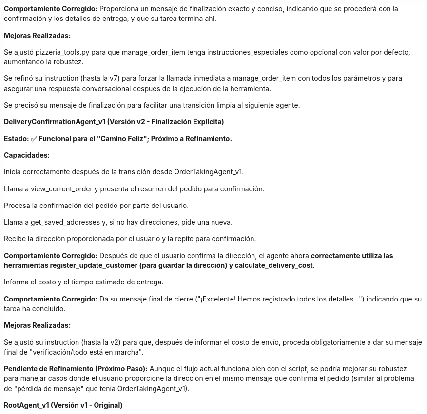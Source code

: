 **Comportamiento Corregido:** Proporciona un mensaje de finalización
exacto y conciso, indicando que se procederá con la confirmación y los
detalles de entrega, y que su tarea termina ahí.

**Mejoras Realizadas:**

Se ajustó pizzeria_tools.py para que manage_order_item tenga
instrucciones_especiales como opcional con valor por defecto, aumentando
la robustez.

Se refinó su instruction (hasta la v7) para forzar la llamada inmediata
a manage_order_item con todos los parámetros y para asegurar una
respuesta conversacional después de la ejecución de la herramienta.

Se precisó su mensaje de finalización para facilitar una transición
limpia al siguiente agente.

**DeliveryConfirmationAgent_v1 (Versión v2 - Finalización Explícita)**

**Estado:** ✅ **Funcional para el \"Camino Feliz\"; Próximo a
Refinamiento.**

**Capacidades:**

Inicia correctamente después de la transición desde OrderTakingAgent_v1.

Llama a view_current_order y presenta el resumen del pedido para
confirmación.

Procesa la confirmación del pedido por parte del usuario.

Llama a get_saved_addresses y, si no hay direcciones, pide una nueva.

Recibe la dirección proporcionada por el usuario y la repite para
confirmación.

**Comportamiento Corregido:** Después de que el usuario confirma la
dirección, el agente ahora **correctamente utiliza las herramientas
register_update_customer (para guardar la dirección) y
calculate_delivery_cost**.

Informa el costo y el tiempo estimado de entrega.

**Comportamiento Corregido:** Da su mensaje final de cierre
(\"¡Excelente! Hemos registrado todos los detalles\...\") indicando que
su tarea ha concluido.

**Mejoras Realizadas:**

Se ajustó su instruction (hasta la v2) para que, después de informar el
costo de envío, proceda obligatoriamente a dar su mensaje final de
\"verificación/todo está en marcha\".

**Pendiente de Refinamiento (Próximo Paso):** Aunque el flujo actual
funciona bien con el script, se podría mejorar su robustez para manejar
casos donde el usuario proporcione la dirección en el mismo mensaje que
confirma el pedido (similar al problema de \"pérdida de mensaje\" que
tenía OrderTakingAgent_v1).

**RootAgent_v1 (Versión v1 - Original)**
